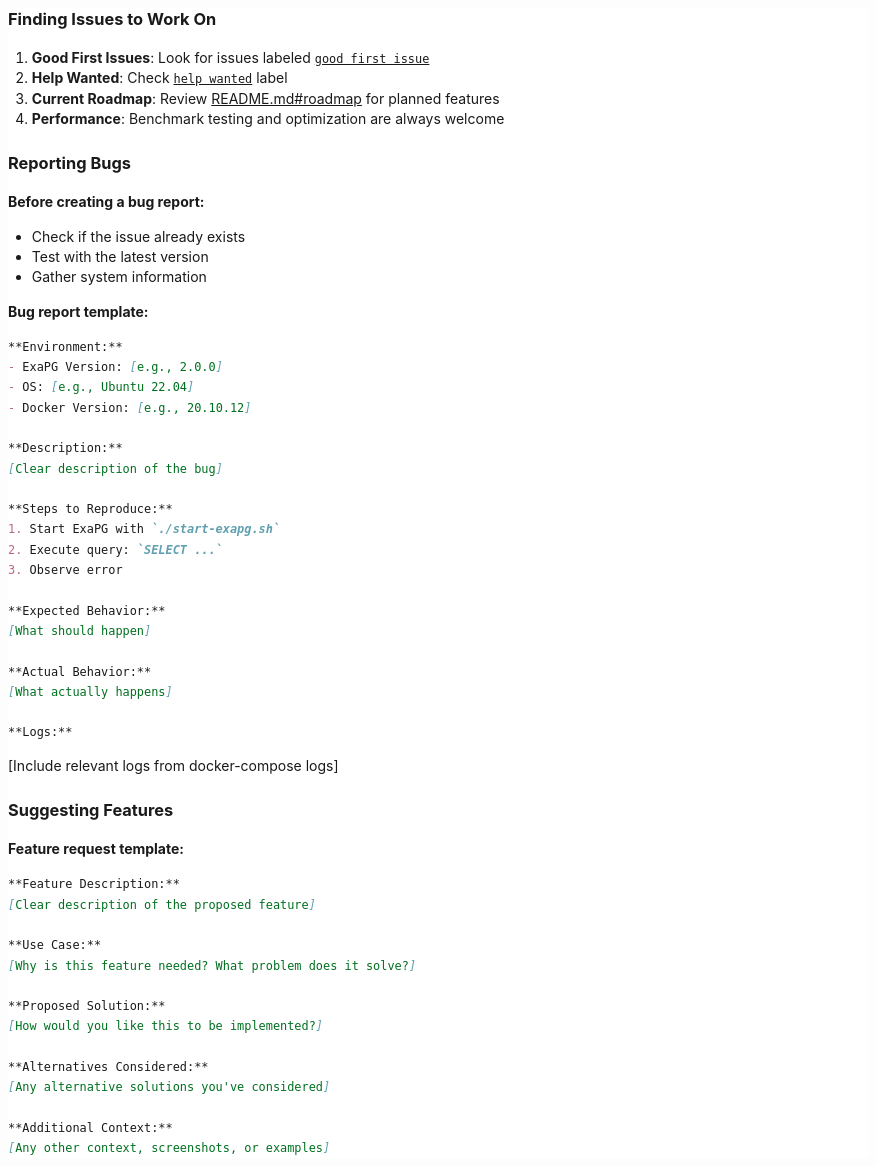 ### Finding Issues to Work On

1. **Good First Issues**: Look for issues labeled [`good first issue`](https://github.com/DamienDrash/ExaPG/labels/good%20first%20issue)
2. **Help Wanted**: Check [`help wanted`](https://github.com/DamienDrash/ExaPG/labels/help%20wanted) label
3. **Current Roadmap**: Review [README.md#roadmap](README.md#roadmap) for planned features
4. **Performance**: Benchmark testing and optimization are always welcome

### Reporting Bugs

**Before creating a bug report:**
- Check if the issue already exists
- Test with the latest version
- Gather system information

**Bug report template:**
```markdown
**Environment:**
- ExaPG Version: [e.g., 2.0.0]
- OS: [e.g., Ubuntu 22.04]
- Docker Version: [e.g., 20.10.12]

**Description:**
[Clear description of the bug]

**Steps to Reproduce:**
1. Start ExaPG with `./start-exapg.sh`
2. Execute query: `SELECT ...`
3. Observe error

**Expected Behavior:**
[What should happen]

**Actual Behavior:**
[What actually happens]

**Logs:**
```
[Include relevant logs from docker-compose logs]
```
```

### Suggesting Features

**Feature request template:**
```markdown
**Feature Description:**
[Clear description of the proposed feature]

**Use Case:**
[Why is this feature needed? What problem does it solve?]

**Proposed Solution:**
[How would you like this to be implemented?]

**Alternatives Considered:**
[Any alternative solutions you've considered]

**Additional Context:**
[Any other context, screenshots, or examples]
```
